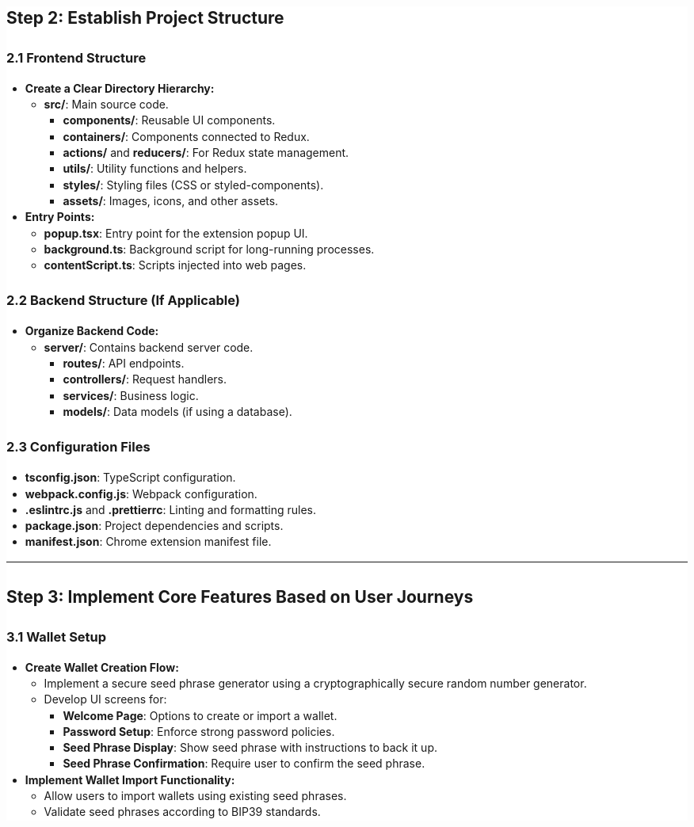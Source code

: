 
## Step 2: Establish Project Structure

### 2.1 Frontend Structure

- **Create a Clear Directory Hierarchy:**
  - **src/**: Main source code.
    - **components/**: Reusable UI components.
    - **containers/**: Components connected to Redux.
    - **actions/** and **reducers/**: For Redux state management.
    - **utils/**: Utility functions and helpers.
    - **styles/**: Styling files (CSS or styled-components).
    - **assets/**: Images, icons, and other assets.
- **Entry Points:**
  - **popup.tsx**: Entry point for the extension popup UI.
  - **background.ts**: Background script for long-running processes.
  - **contentScript.ts**: Scripts injected into web pages.

### 2.2 Backend Structure (If Applicable)

- **Organize Backend Code:**
  - **server/**: Contains backend server code.
    - **routes/**: API endpoints.
    - **controllers/**: Request handlers.
    - **services/**: Business logic.
    - **models/**: Data models (if using a database).

### 2.3 Configuration Files

- **tsconfig.json**: TypeScript configuration.
- **webpack.config.js**: Webpack configuration.
- **.eslintrc.js** and **.prettierrc**: Linting and formatting rules.
- **package.json**: Project dependencies and scripts.
- **manifest.json**: Chrome extension manifest file.

---

## Step 3: Implement Core Features Based on User Journeys

### 3.1 Wallet Setup

- **Create Wallet Creation Flow:**
  - Implement a secure seed phrase generator using a cryptographically secure random number generator.
  - Develop UI screens for:
    - **Welcome Page**: Options to create or import a wallet.
    - **Password Setup**: Enforce strong password policies.
    - **Seed Phrase Display**: Show seed phrase with instructions to back it up.
    - **Seed Phrase Confirmation**: Require user to confirm the seed phrase.
- **Implement Wallet Import Functionality:**
  - Allow users to import wallets using existing seed phrases.
  - Validate seed phrases according to BIP39 standards.
